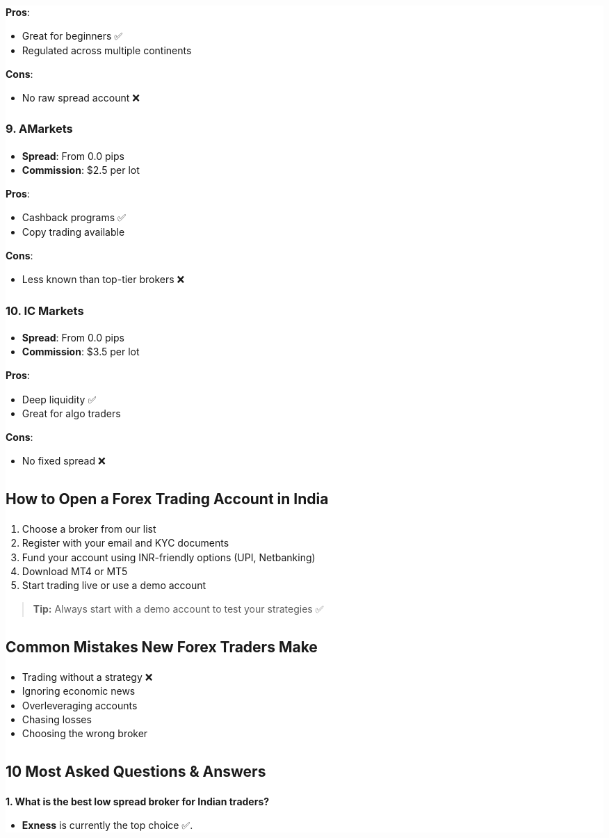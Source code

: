 **Pros**:  
- Great for beginners ✅  
- Regulated across multiple continents

**Cons**:  
- No raw spread account ❌

### 9. AMarkets

- **Spread**: From 0.0 pips  
- **Commission**: $2.5 per lot

**Pros**:  
- Cashback programs ✅  
- Copy trading available

**Cons**:  
- Less known than top-tier brokers ❌

### 10. IC Markets

- **Spread**: From 0.0 pips  
- **Commission**: $3.5 per lot

**Pros**:  
- Deep liquidity ✅  
- Great for algo traders

**Cons**:  
- No fixed spread ❌

## How to Open a Forex Trading Account in India

1. Choose a broker from our list  
2. Register with your email and KYC documents  
3. Fund your account using INR-friendly options (UPI, Netbanking)  
4. Download MT4 or MT5  
5. Start trading live or use a demo account

> **Tip:** Always start with a demo account to test your strategies ✅

## Common Mistakes New Forex Traders Make

- Trading without a strategy ❌  
- Ignoring economic news  
- Overleveraging accounts  
- Chasing losses  
- Choosing the wrong broker

## 10 Most Asked Questions & Answers

**1. What is the best low spread broker for Indian traders?**  
- **Exness** is currently the top choice ✅.
